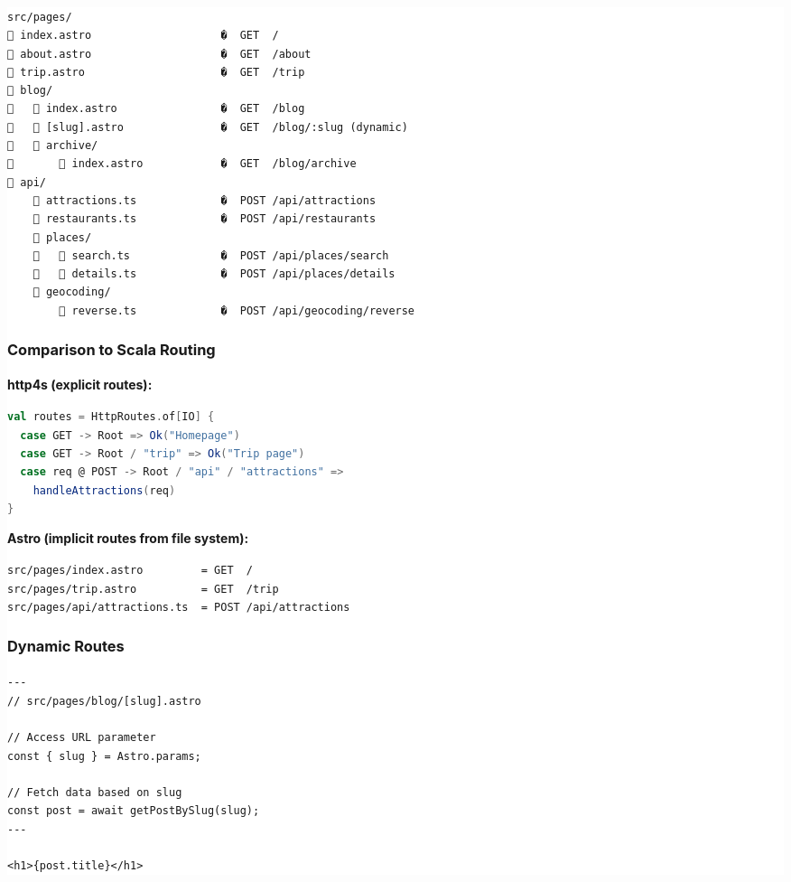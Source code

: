 ```
src/pages/
   index.astro                    �  GET  /
   about.astro                    �  GET  /about
   trip.astro                     �  GET  /trip
   blog/
      index.astro                �  GET  /blog
      [slug].astro               �  GET  /blog/:slug (dynamic)
      archive/
          index.astro            �  GET  /blog/archive
   api/
       attractions.ts             �  POST /api/attractions
       restaurants.ts             �  POST /api/restaurants
       places/
          search.ts              �  POST /api/places/search
          details.ts             �  POST /api/places/details
       geocoding/
           reverse.ts             �  POST /api/geocoding/reverse
```

### Comparison to Scala Routing

**http4s (explicit routes):**

```scala
val routes = HttpRoutes.of[IO] {
  case GET -> Root => Ok("Homepage")
  case GET -> Root / "trip" => Ok("Trip page")
  case req @ POST -> Root / "api" / "attractions" =>
    handleAttractions(req)
}
```

**Astro (implicit routes from file system):**

```
src/pages/index.astro         = GET  /
src/pages/trip.astro          = GET  /trip
src/pages/api/attractions.ts  = POST /api/attractions
```

### Dynamic Routes

```astro
---
// src/pages/blog/[slug].astro

// Access URL parameter
const { slug } = Astro.params;

// Fetch data based on slug
const post = await getPostBySlug(slug);
---

<h1>{post.title}</h1>
```
